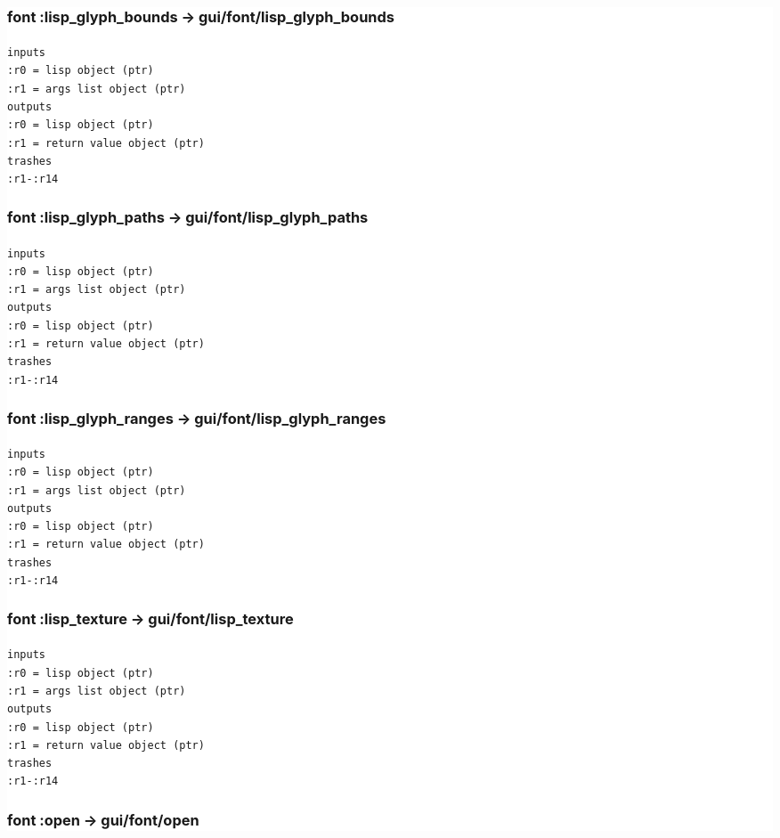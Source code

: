 ### font :lisp_glyph_bounds -> gui/font/lisp_glyph_bounds

```code
inputs
:r0 = lisp object (ptr)
:r1 = args list object (ptr)
outputs
:r0 = lisp object (ptr)
:r1 = return value object (ptr)
trashes
:r1-:r14
```

### font :lisp_glyph_paths -> gui/font/lisp_glyph_paths

```code
inputs
:r0 = lisp object (ptr)
:r1 = args list object (ptr)
outputs
:r0 = lisp object (ptr)
:r1 = return value object (ptr)
trashes
:r1-:r14
```

### font :lisp_glyph_ranges -> gui/font/lisp_glyph_ranges

```code
inputs
:r0 = lisp object (ptr)
:r1 = args list object (ptr)
outputs
:r0 = lisp object (ptr)
:r1 = return value object (ptr)
trashes
:r1-:r14
```

### font :lisp_texture -> gui/font/lisp_texture

```code
inputs
:r0 = lisp object (ptr)
:r1 = args list object (ptr)
outputs
:r0 = lisp object (ptr)
:r1 = return value object (ptr)
trashes
:r1-:r14
```

### font :open -> gui/font/open
